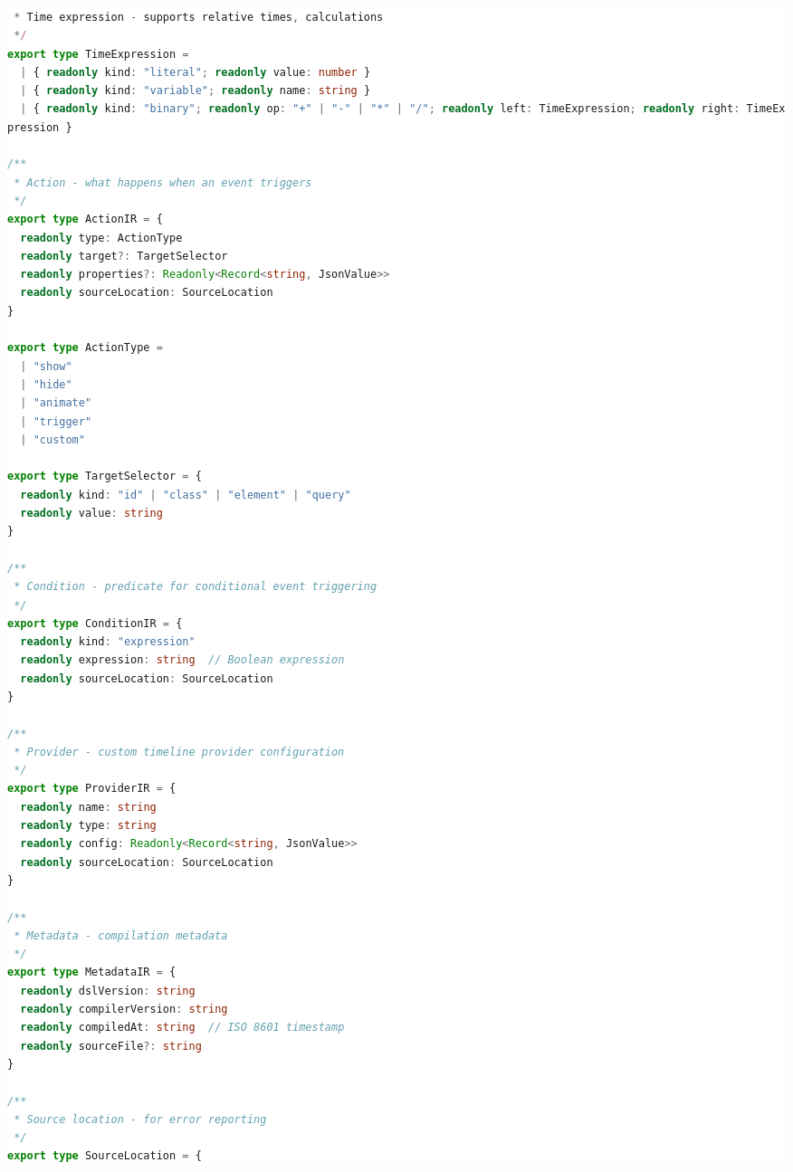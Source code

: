```typescript
 * Time expression - supports relative times, calculations
 */
export type TimeExpression =
  | { readonly kind: "literal"; readonly value: number }
  | { readonly kind: "variable"; readonly name: string }
  | { readonly kind: "binary"; readonly op: "+" | "-" | "*" | "/"; readonly left: TimeExpression; readonly right: TimeExpression }

/**
 * Action - what happens when an event triggers
 */
export type ActionIR = {
  readonly type: ActionType
  readonly target?: TargetSelector
  readonly properties?: Readonly<Record<string, JsonValue>>
  readonly sourceLocation: SourceLocation
}

export type ActionType =
  | "show"
  | "hide"
  | "animate"
  | "trigger"
  | "custom"

export type TargetSelector = {
  readonly kind: "id" | "class" | "element" | "query"
  readonly value: string
}

/**
 * Condition - predicate for conditional event triggering
 */
export type ConditionIR = {
  readonly kind: "expression"
  readonly expression: string  // Boolean expression
  readonly sourceLocation: SourceLocation
}

/**
 * Provider - custom timeline provider configuration
 */
export type ProviderIR = {
  readonly name: string
  readonly type: string
  readonly config: Readonly<Record<string, JsonValue>>
  readonly sourceLocation: SourceLocation
}

/**
 * Metadata - compilation metadata
 */
export type MetadataIR = {
  readonly dslVersion: string
  readonly compilerVersion: string
  readonly compiledAt: string  // ISO 8601 timestamp
  readonly sourceFile?: string
}

/**
 * Source location - for error reporting
 */
export type SourceLocation = {
```